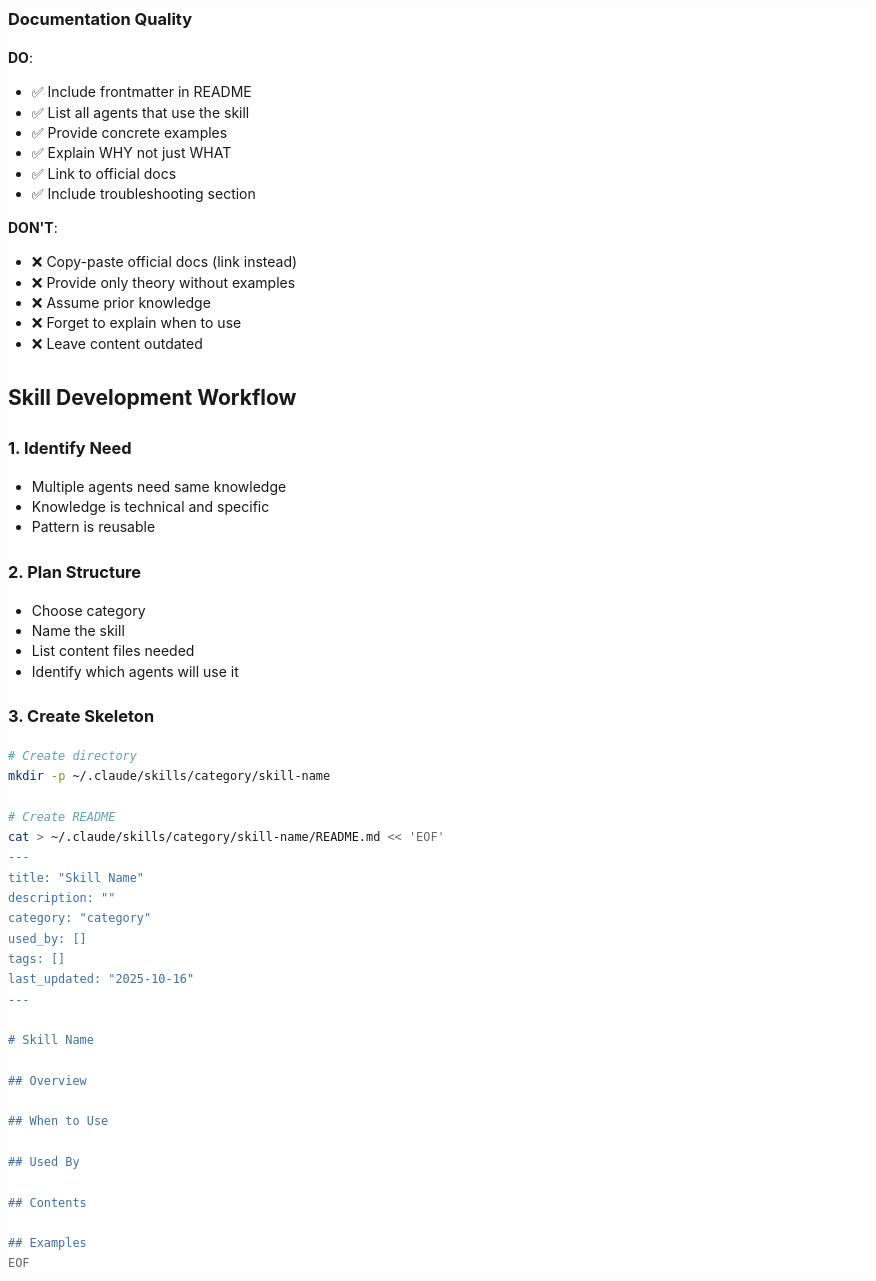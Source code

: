 ### Documentation Quality

**DO**:

- ✅ Include frontmatter in README
- ✅ List all agents that use the skill
- ✅ Provide concrete examples
- ✅ Explain WHY not just WHAT
- ✅ Link to official docs
- ✅ Include troubleshooting section

**DON'T**:

- ❌ Copy-paste official docs (link instead)
- ❌ Provide only theory without examples
- ❌ Assume prior knowledge
- ❌ Forget to explain when to use
- ❌ Leave content outdated

## Skill Development Workflow

### 1. Identify Need

- Multiple agents need same knowledge
- Knowledge is technical and specific
- Pattern is reusable

### 2. Plan Structure

- Choose category
- Name the skill
- List content files needed
- Identify which agents will use it

### 3. Create Skeleton

```bash
# Create directory
mkdir -p ~/.claude/skills/category/skill-name

# Create README
cat > ~/.claude/skills/category/skill-name/README.md << 'EOF'
---
title: "Skill Name"
description: ""
category: "category"
used_by: []
tags: []
last_updated: "2025-10-16"
---

# Skill Name

## Overview

## When to Use

## Used By

## Contents

## Examples
EOF
```
